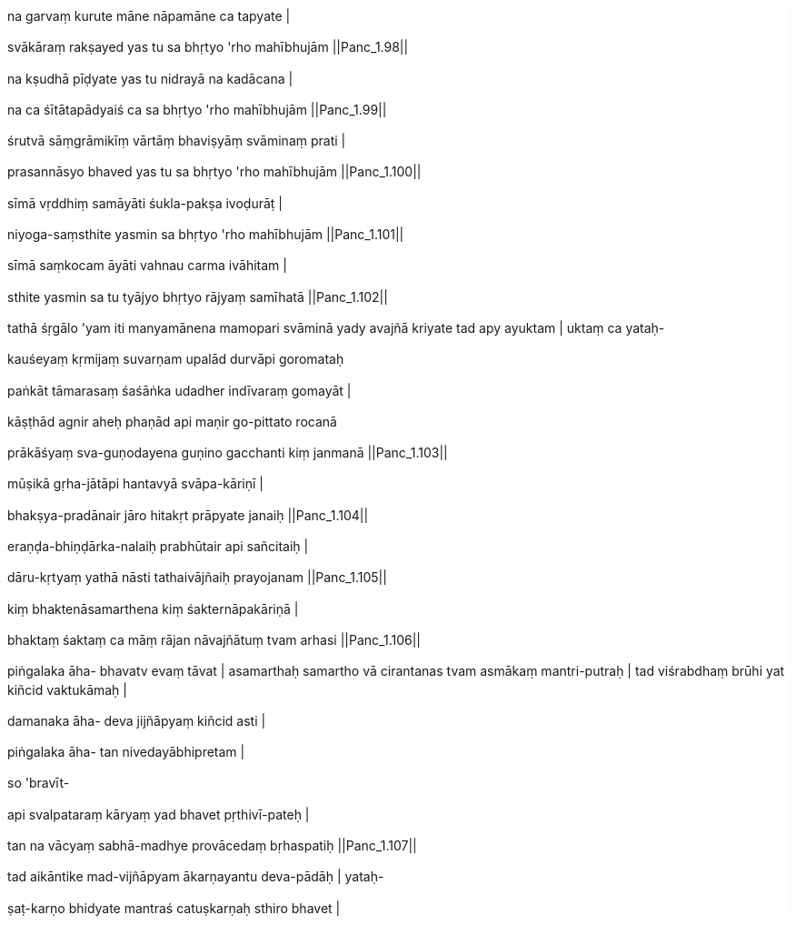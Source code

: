 na garvaṃ kurute māne nāpamāne ca tapyate |
  
svākāraṃ rakṣayed yas tu sa bhṛtyo 'rho mahībhujām ||Panc_1.98||
  
na kṣudhā pīḍyate yas tu nidrayā na kadācana |
  
na ca śītātapādyaiś ca sa bhṛtyo 'rho mahībhujām ||Panc_1.99||
  
śrutvā sāṃgrāmikīṃ vārtāṃ bhaviṣyāṃ svāminaṃ prati |
  
prasannāsyo bhaved yas tu sa bhṛtyo 'rho mahībhujām ||Panc_1.100||
  
sīmā vṛddhiṃ samāyāti śukla-pakṣa ivoḍurāṭ |
  
niyoga-saṃsthite yasmin sa bhṛtyo 'rho mahībhujām ||Panc_1.101||
  
sīmā saṃkocam āyāti vahnau carma ivāhitam |
  
sthite yasmin sa tu tyājyo bhṛtyo rājyaṃ samīhatā ||Panc_1.102||  

  
tathā śṛgālo 'yam iti manyamānena mamopari svāminā yady avajñā kriyate tad apy ayuktam | uktaṃ ca yataḥ-  

  
kauśeyaṃ kṛmijaṃ suvarṇam upalād durvāpi goromataḥ
  
paṅkāt tāmarasaṃ śaśāṅka udadher indīvaraṃ gomayāt |
  
kāṣṭhād agnir aheḥ phaṇād api maṇir go-pittato rocanā
  
prākāśyaṃ sva-guṇodayena guṇino gacchanti kiṃ janmanā ||Panc_1.103||  

  
mūṣikā gṛha-jātāpi hantavyā svāpa-kāriṇī |
  
bhakṣya-pradānair jāro hitakṛt prāpyate janaiḥ ||Panc_1.104||
  
eraṇḍa-bhiṇḍārka-nalaiḥ prabhūtair api sañcitaiḥ |
  
dāru-kṛtyaṃ yathā nāsti tathaivājñaiḥ prayojanam ||Panc_1.105||
  
kiṃ bhaktenāsamarthena kiṃ śakternāpakāriṇā |
  
bhaktaṃ śaktaṃ ca māṃ rājan nāvajñātuṃ tvam arhasi ||Panc_1.106||  

  
piṅgalaka āha- bhavatv evaṃ tāvat | asamarthaḥ samartho vā cirantanas tvam asmākaṃ mantri-putraḥ | tad viśrabdhaṃ brūhi yat kiñcid vaktukāmaḥ |  

  
damanaka āha- deva jijñāpyaṃ kiñcid asti |   

  
piṅgalaka āha- tan nivedayābhipretam |  

  
so 'bravīt-
  
api svalpataraṃ kāryaṃ yad bhavet pṛthivī-pateḥ |
  
tan na vācyaṃ sabhā-madhye provācedaṃ bṛhaspatiḥ ||Panc_1.107||  

  
tad aikāntike mad-vijñāpyam ākarṇayantu deva-pādāḥ | yataḥ-  

  
ṣaṭ-karṇo bhidyate mantraś catuṣkarṇaḥ sthiro bhavet |
  